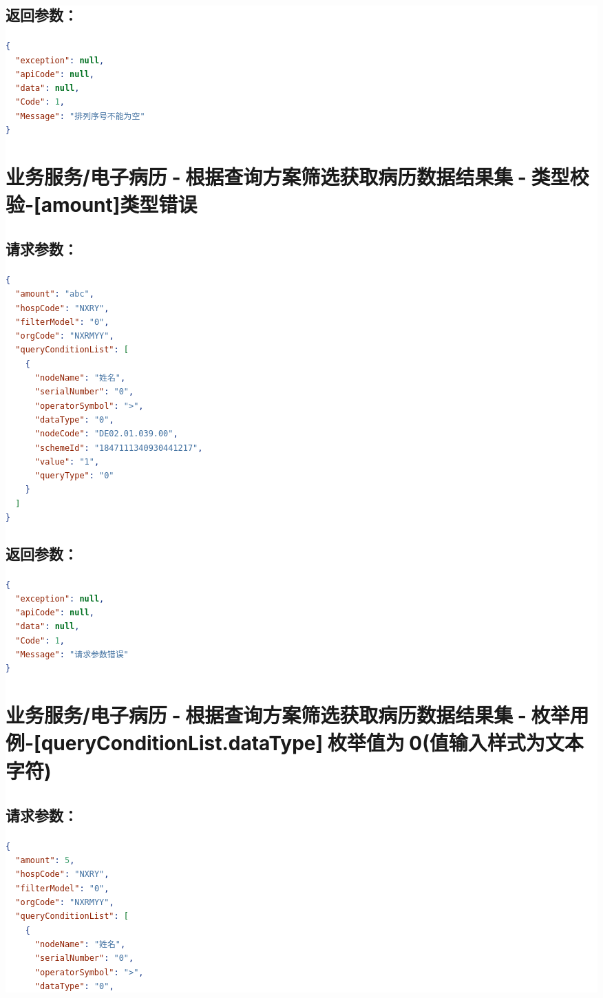 ## 返回参数：
``` json
{
  "exception": null,
  "apiCode": null,
  "data": null,
  "Code": 1,
  "Message": "排列序号不能为空"
}
```
# 业务服务/电子病历 - 根据查询方案筛选获取病历数据结果集 - 类型校验-[amount]类型错误
## 请求参数：
``` json
{
  "amount": "abc",
  "hospCode": "NXRY",
  "filterModel": "0",
  "orgCode": "NXRMYY",
  "queryConditionList": [
    {
      "nodeName": "姓名",
      "serialNumber": "0",
      "operatorSymbol": ">",
      "dataType": "0",
      "nodeCode": "DE02.01.039.00",
      "schemeId": "1847111340930441217",
      "value": "1",
      "queryType": "0"
    }
  ]
}
```
## 返回参数：
``` json
{
  "exception": null,
  "apiCode": null,
  "data": null,
  "Code": 1,
  "Message": "请求参数错误"
}
```
# 业务服务/电子病历 - 根据查询方案筛选获取病历数据结果集 - 枚举用例-[queryConditionList.dataType] 枚举值为 0(值输入样式为文本字符)
## 请求参数：
``` json
{
  "amount": 5,
  "hospCode": "NXRY",
  "filterModel": "0",
  "orgCode": "NXRMYY",
  "queryConditionList": [
    {
      "nodeName": "姓名",
      "serialNumber": "0",
      "operatorSymbol": ">",
      "dataType": "0",
```